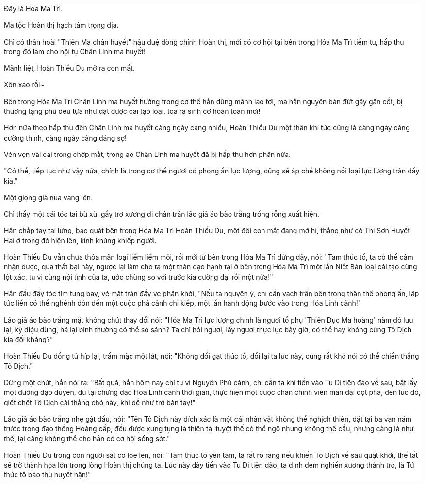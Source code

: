 Đây là Hóa Ma Trì.

Ma tộc Hoàn thị hạch tâm trọng địa.

Chỉ có thân hoài "Thiên Ma chân huyết" hậu duệ dòng chính Hoàn thị, mới có cơ hội tại bên trong Hóa Ma Trì tiềm tu, hấp thu trong đó làm cho hội tụ Chân Linh ma huyết!

Mãnh liệt, Hoàn Thiếu Du mở ra con mắt.

Xôn xao rồi~

Bên trong Hóa Ma Trì Chân Linh ma huyết hướng trong cơ thể hắn dũng mãnh lao tới, mà hắn nguyên bản đứt gãy gân cốt, bị thương tạng phủ đều tựa như đạt được cải tạo loại, toả ra sinh cơ hoàn toàn mới!

Hơn nữa theo hấp thu đến Chân Linh ma huyết càng ngày càng nhiều, Hoàn Thiếu Du một thân khí tức cũng là càng ngày càng cường thịnh, càng ngày càng đáng sợ!

Vẻn vẹn vài cái trong chớp mắt, trong ao Chân Linh ma huyết đã bị hấp thu hơn phân nửa.

"Có thể, tiếp tục như vậy nữa, chính là trong cơ thể ngươi có phong ấn lực lượng, cũng sẽ áp chế không nổi loại lực lượng tràn đầy kia."

Một giọng già nua vang lên.

Chỉ thấy một cái tóc tai bù xù, gầy trơ xương đi chân trần lão giả áo bào trắng trống rỗng xuất hiện.

Hắn chắp tay tại lưng, bao quát bên trong Hóa Ma Trì Hoàn Thiếu Du, một đôi con mắt đang mở hí, thẳng như có Thi Sơn Huyết Hải ở trong đó hiện lên, kinh khủng khiếp người.

Hoàn Thiếu Du vẫn chưa thỏa mãn loại liếm liếm môi, rồi mới từ bên trong Hóa Ma Trì đứng dậy, nói: "Tam thúc tổ, ta có thể cảm nhận được, qua thất bại này, ngược lại làm cho ta một thân đạo hạnh tại ở bên trong Hóa Ma Trì một lần Niết Bàn loại cải tạo cùng lột xác, tu vi cùng nội tình của ta, ước chừng so với trước kia cường đại rồi một nửa!"

Hắn đầu đầy tóc tím tung bay, vẻ mặt tràn đầy vẻ phấn khởi, "Nếu ta nguyện ý, chỉ cần vạch trần bên trong thân thể phong ấn, lập tức liền có thể nghênh đón đến một cuộc phá cảnh chi kiếp, một lần hành động bước vào trong Hóa Linh cảnh!"

Lão giả áo bào trắng mặt không chút thay đổi nói: "Hóa Ma Trì lực lượng chính là ngươi tổ phụ 'Thiên Dục Ma hoàng' năm đó lưu lại, kỳ diệu dùng, há lại bình thường có thể so sánh? Ta chỉ hỏi ngươi, lấy ngươi thực lực bây giờ, có thể hay không cùng Tô Dịch kia đối kháng?"

Hoàn Thiếu Du đồng tử híp lại, trầm mặc một lát, nói: "Không dối gạt thúc tổ, đổi lại ta lúc này, cũng rất khó nói có thể chiến thắng Tô Dịch."

Dừng một chút, hắn nói ra: "Bất quá, hắn hôm nay chỉ tu vi Nguyên Phủ cảnh, chỉ cần ta khi tiến vào Tu Di tiên đảo về sau, bắt lấy một đường đạo duyên, đủ tại chứng đạo Hóa Linh cảnh thời gian, thực hiện một cuộc chân chính viên mãn đại đột phá, đến lúc đó, giết chết Tô Dịch cái thằng chó này, khi dễ như trở bàn tay!"

Lão giả áo bào trắng nhẹ gật đầu, nói: "Tên Tô Dịch này đích xác là một cái nhân vật không thể nghịch thiên, đặt tại ba vạn năm trước trong đạo thống Hoàng cấp, đều được xưng tụng là thiên tài tuyệt thế có thể ngộ nhưng không thể cầu, nhưng càng là như thế, lại càng không thể cho hắn có cơ hội sống sót."

Hoàn Thiếu Du trong con ngươi sát cơ lóe lên, nói: "Tam thúc tổ yên tâm, ta rất rõ ràng nếu khiến Tô Dịch về sau quật khởi, thế tất sẽ trở thành họa lớn trong lòng Hoàn thị chúng ta. Lúc này đây tiến vào Tu Di tiên đảo, ta định đem nghiền xương thành tro, là Tứ thúc tổ báo thù huyết hận!"
